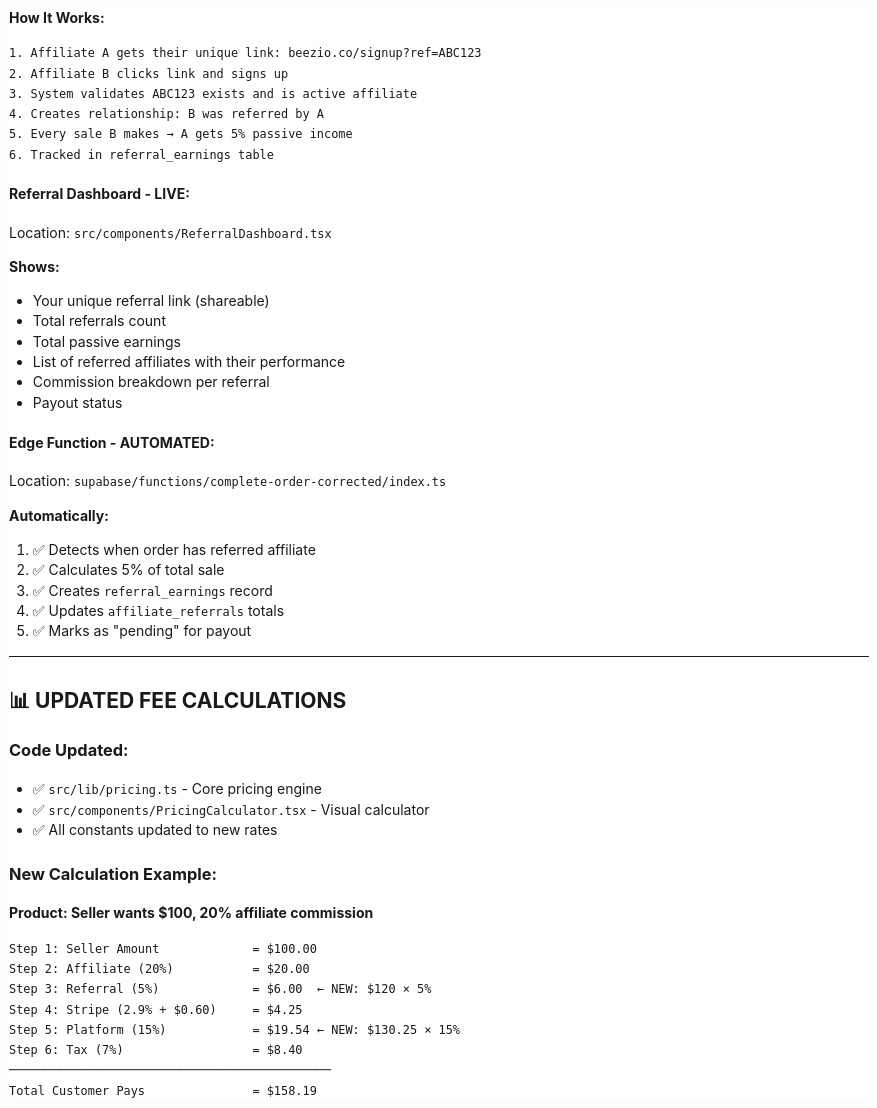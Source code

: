**How It Works:**
```
1. Affiliate A gets their unique link: beezio.co/signup?ref=ABC123
2. Affiliate B clicks link and signs up
3. System validates ABC123 exists and is active affiliate
4. Creates relationship: B was referred by A
5. Every sale B makes → A gets 5% passive income
6. Tracked in referral_earnings table
```

#### **Referral Dashboard - LIVE:**
Location: `src/components/ReferralDashboard.tsx`

**Shows:**
- Your unique referral link (shareable)
- Total referrals count
- Total passive earnings
- List of referred affiliates with their performance
- Commission breakdown per referral
- Payout status

#### **Edge Function - AUTOMATED:**
Location: `supabase/functions/complete-order-corrected/index.ts`

**Automatically:**
1. ✅ Detects when order has referred affiliate
2. ✅ Calculates 5% of total sale
3. ✅ Creates `referral_earnings` record
4. ✅ Updates `affiliate_referrals` totals
5. ✅ Marks as "pending" for payout

---

## 📊 **UPDATED FEE CALCULATIONS**

### **Code Updated:**
- ✅ `src/lib/pricing.ts` - Core pricing engine
- ✅ `src/components/PricingCalculator.tsx` - Visual calculator
- ✅ All constants updated to new rates

### **New Calculation Example:**

**Product: Seller wants $100, 20% affiliate commission**

```
Step 1: Seller Amount             = $100.00
Step 2: Affiliate (20%)           = $20.00
Step 3: Referral (5%)             = $6.00  ← NEW: $120 × 5%
Step 4: Stripe (2.9% + $0.60)     = $4.25
Step 5: Platform (15%)            = $19.54 ← NEW: $130.25 × 15%
Step 6: Tax (7%)                  = $8.40
─────────────────────────────────────────────
Total Customer Pays               = $158.19
```
